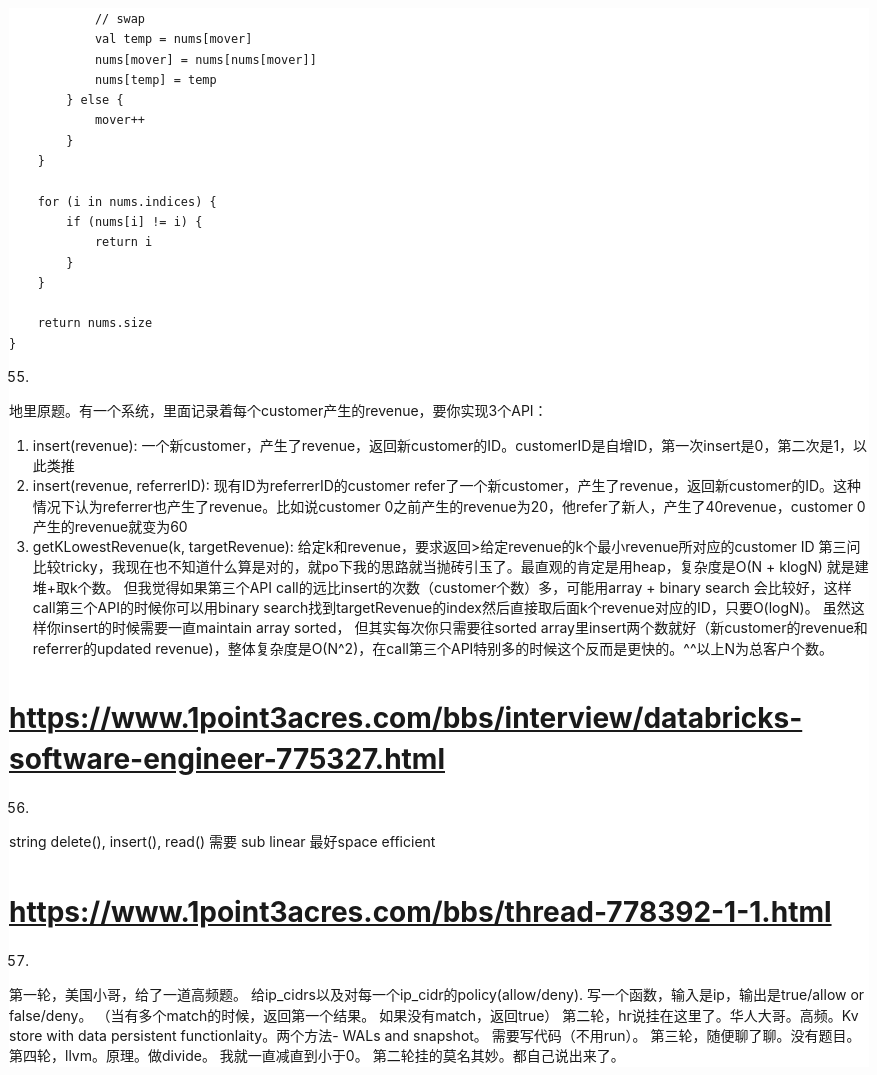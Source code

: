 ```
            // swap
            val temp = nums[mover]
            nums[mover] = nums[nums[mover]]
            nums[temp] = temp
        } else {
            mover++
        }
    }
    
    for (i in nums.indices) {
        if (nums[i] != i) {
            return i
        }
    }
    
    return nums.size
}
```


55.
地里原题。有一个系统，里面记录着每个customer产生的revenue，要你实现3个API：
1. insert(revenue): 一个新customer，产生了revenue，返回新customer的ID。customerID是自增ID，第一次insert是0，第二次是1，以此类推
2. insert(revenue, referrerID): 现有ID为referrerID的customer refer了一个新customer，产生了revenue，返回新customer的ID。这种情况下认为referrer也产生了revenue。比如说customer 0之前产生的revenue为20，他refer了新人，产生了40revenue，customer 0产生的revenue就变为60
3. getKLowestRevenue(k, targetRevenue): 给定k和revenue，要求返回>给定revenue的k个最小revenue所对应的customer ID
   第三问比较tricky，我现在也不知道什么算是对的，就po下我的思路就当抛砖引玉了。最直观的肯定是用heap，复杂度是O(N + klogN) 就是建堆+取k个数。
   但我觉得如果第三个API call的远比insert的次数（customer个数）多，可能用array + binary search 会比较好，这样call第三个API的时候你可以用binary search找到targetRevenue的index然后直接取后面k个revenue对应的ID，只要O(logN)。
   虽然这样你insert的时候需要一直maintain array sorted，
   但其实每次你只需要往‍‍‌‍‌‍‌‌‌‌‌‌‌‍‍‌‌sorted array里insert两个数就好（新customer的revenue和referrer的updated revenue)，整体复杂度是O(N^2)，在call第三个API特别多的时候这个反而是更快的。^^以上N为总客户个数。

# https://www.1point3acres.com/bbs/interview/databricks-software-engineer-775327.html

56.
string delete(), insert(), read() 需要 sub linear 最好space efficient
# https://www.1point3acres.com/bbs/thread-778392-1-1.html

57.
第一轮，美国小哥，给了一道高频题。 给ip_cidrs以及对每一个ip_cidr的policy(allow/deny). 写一个函数，输入是ip，输出是true/allow or false/deny。 （当有多个match的时候，返回第一个结果。 如果没有match，返回true）
第二轮，hr说挂在这里了。华人大哥。高频。Kv store with data persistent functionlaity。两个方法- WALs and snapshot。 需要写代码（不用run）。
第三轮，随便聊了聊。没有题目。
第四轮，llvm。原理。做divide。 我就一直减直到小于0。
第二轮挂的莫名其妙。都自己说出来了。
